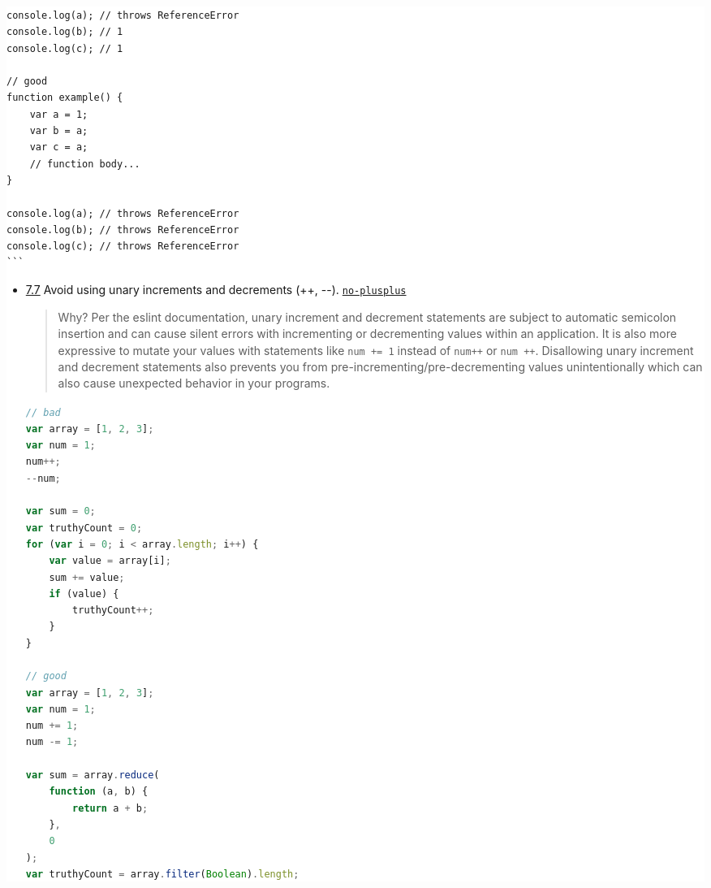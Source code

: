     console.log(a); // throws ReferenceError
    console.log(b); // 1
    console.log(c); // 1

    // good
    function example() {
        var a = 1;
        var b = a;
        var c = a;
        // function body...
    }

    console.log(a); // throws ReferenceError
    console.log(b); // throws ReferenceError
    console.log(c); // throws ReferenceError
    ```

  <a name="variables--unary-increment-decrement"></a><a name="7.7"></a>
  - [7.7](#variables--unary-increment-decrement) Avoid using unary increments and decrements (++, --). [`no-plusplus`](http://eslint.org/docs/rules/no-plusplus)

    > Why? Per the eslint documentation, unary increment and decrement statements are subject to automatic semicolon insertion and can cause silent errors with incrementing or decrementing values within an application. It is also more expressive to mutate your values with statements like `num += 1` instead of `num++` or `num ++`. Disallowing unary increment and decrement statements also prevents you from pre-incrementing/pre-decrementing values unintentionally which can also cause unexpected behavior in your programs.

    ```javascript
    // bad
    var array = [1, 2, 3];
    var num = 1;
    num++;
    --num;

    var sum = 0;
    var truthyCount = 0;
    for (var i = 0; i < array.length; i++) {
        var value = array[i];
        sum += value;
        if (value) {
            truthyCount++;
        }
    }

    // good
    var array = [1, 2, 3];
    var num = 1;
    num += 1;
    num -= 1;

    var sum = array.reduce(
        function (a, b) {
            return a + b;
        },
        0
    );
    var truthyCount = array.filter(Boolean).length;
